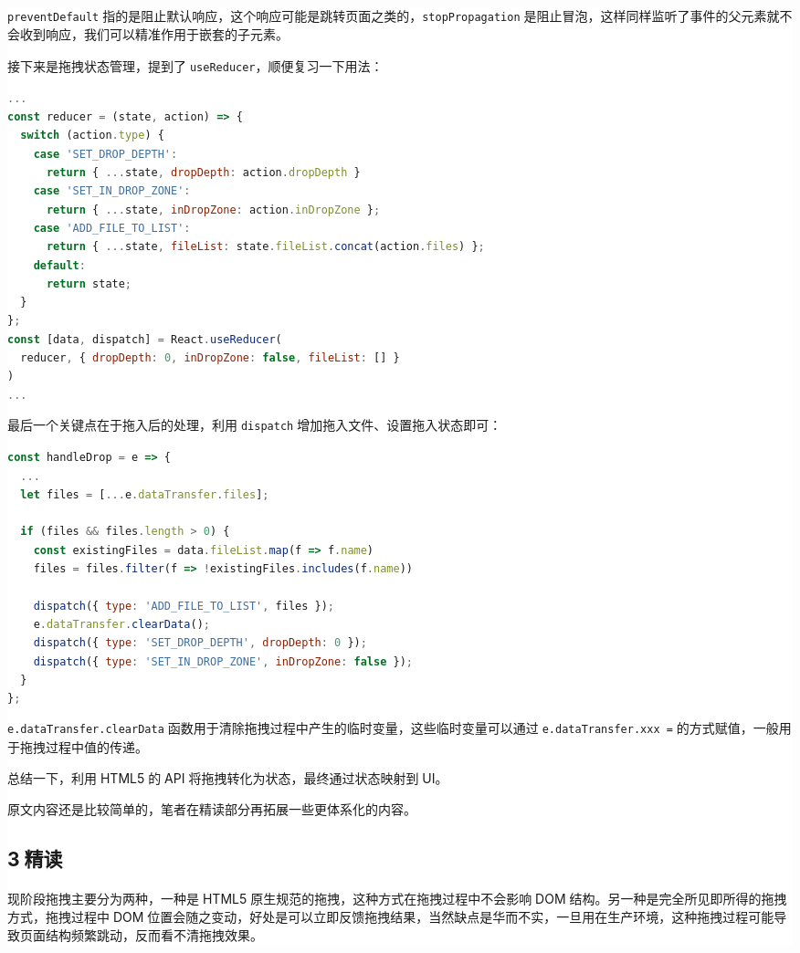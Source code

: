 `preventDefault` 指的是阻止默认响应，这个响应可能是跳转页面之类的，`stopPropagation` 是阻止冒泡，这样同样监听了事件的父元素就不会收到响应，我们可以精准作用于嵌套的子元素。

接下来是拖拽状态管理，提到了 `useReducer`，顺便复习一下用法：

```jsx
...
const reducer = (state, action) => {
  switch (action.type) {
    case 'SET_DROP_DEPTH':
      return { ...state, dropDepth: action.dropDepth }
    case 'SET_IN_DROP_ZONE':
      return { ...state, inDropZone: action.inDropZone };
    case 'ADD_FILE_TO_LIST':
      return { ...state, fileList: state.fileList.concat(action.files) };
    default:
      return state;
  }
};
const [data, dispatch] = React.useReducer(
  reducer, { dropDepth: 0, inDropZone: false, fileList: [] }
)
...
```

最后一个关键点在于拖入后的处理，利用 `dispatch` 增加拖入文件、设置拖入状态即可：

```js
const handleDrop = e => {
  ...
  let files = [...e.dataTransfer.files];

  if (files && files.length > 0) {
    const existingFiles = data.fileList.map(f => f.name)
    files = files.filter(f => !existingFiles.includes(f.name))

    dispatch({ type: 'ADD_FILE_TO_LIST', files });
    e.dataTransfer.clearData();
    dispatch({ type: 'SET_DROP_DEPTH', dropDepth: 0 });
    dispatch({ type: 'SET_IN_DROP_ZONE', inDropZone: false });
  }
};
```

`e.dataTransfer.clearData` 函数用于清除拖拽过程中产生的临时变量，这些临时变量可以通过 `e.dataTransfer.xxx =` 的方式赋值，一般用于拖拽过程中值的传递。

总结一下，利用 HTML5 的 API 将拖拽转化为状态，最终通过状态映射到 UI。

原文内容还是比较简单的，笔者在精读部分再拓展一些更体系化的内容。

## 3 精读

现阶段拖拽主要分为两种，一种是 HTML5 原生规范的拖拽，这种方式在拖拽过程中不会影响 DOM 结构。另一种是完全所见即所得的拖拽方式，拖拽过程中 DOM 位置会随之变动，好处是可以立即反馈拖拽结果，当然缺点是华而不实，一旦用在生产环境，这种拖拽过程可能导致页面结构频繁跳动，反而看不清拖拽效果。
